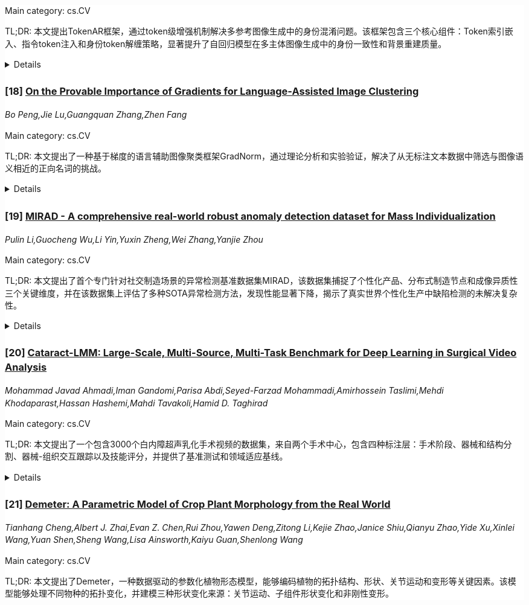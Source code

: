 Main category: cs.CV

TL;DR: 本文提出TokenAR框架，通过token级增强机制解决多参考图像生成中的身份混淆问题。该框架包含三个核心组件：Token索引嵌入、指令token注入和身份token解缠策略，显著提升了自回归模型在多主体图像生成中的身份一致性和背景重建质量。


<details><summary>Details</summary></details>


### [18] [On the Provable Importance of Gradients for Language-Assisted Image Clustering](https://arxiv.org/abs/2510.16335)
*Bo Peng,Jie Lu,Guangquan Zhang,Zhen Fang*

Main category: cs.CV

TL;DR: 本文提出了一种基于梯度的语言辅助图像聚类框架GradNorm，通过理论分析和实验验证，解决了从无标注文本数据中筛选与图像语义相近的正向名词的挑战。


<details><summary>Details</summary></details>


### [19] [MIRAD - A comprehensive real-world robust anomaly detection dataset for Mass Individualization](https://arxiv.org/abs/2510.16370)
*Pulin Li,Guocheng Wu,Li Yin,Yuxin Zheng,Wei Zhang,Yanjie Zhou*

Main category: cs.CV

TL;DR: 本文提出了首个专门针对社交制造场景的异常检测基准数据集MIRAD，该数据集捕捉了个性化产品、分布式制造节点和成像异质性三个关键维度，并在该数据集上评估了多种SOTA异常检测方法，发现性能显著下降，揭示了真实世界个性化生产中缺陷检测的未解决复杂性。


<details><summary>Details</summary></details>


### [20] [Cataract-LMM: Large-Scale, Multi-Source, Multi-Task Benchmark for Deep Learning in Surgical Video Analysis](https://arxiv.org/abs/2510.16371)
*Mohammad Javad Ahmadi,Iman Gandomi,Parisa Abdi,Seyed-Farzad Mohammadi,Amirhossein Taslimi,Mehdi Khodaparast,Hassan Hashemi,Mahdi Tavakoli,Hamid D. Taghirad*

Main category: cs.CV

TL;DR: 本文提出了一个包含3000个白内障超声乳化手术视频的数据集，来自两个手术中心，包含四种标注层：手术阶段、器械和结构分割、器械-组织交互跟踪以及技能评分，并提供了基准测试和领域适应基线。


<details><summary>Details</summary></details>


### [21] [Demeter: A Parametric Model of Crop Plant Morphology from the Real World](https://arxiv.org/abs/2510.16377)
*Tianhang Cheng,Albert J. Zhai,Evan Z. Chen,Rui Zhou,Yawen Deng,Zitong Li,Kejie Zhao,Janice Shiu,Qianyu Zhao,Yide Xu,Xinlei Wang,Yuan Shen,Sheng Wang,Lisa Ainsworth,Kaiyu Guan,Shenlong Wang*

Main category: cs.CV

TL;DR: 本文提出了Demeter，一种数据驱动的参数化植物形态模型，能够编码植物的拓扑结构、形状、关节运动和变形等关键因素。该模型能够处理不同物种的拓扑变化，并建模三种形状变化来源：关节运动、子组件形状变化和非刚性变形。
